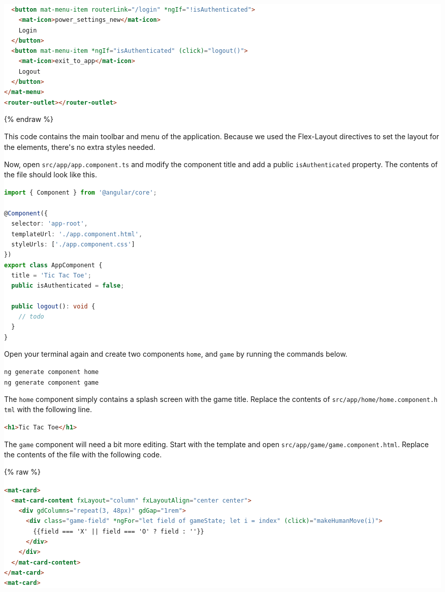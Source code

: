 ```html
  <button mat-menu-item routerLink="/login" *ngIf="!isAuthenticated">
    <mat-icon>power_settings_new</mat-icon>
    Login
  </button>
  <button mat-menu-item *ngIf="isAuthenticated" (click)="logout()">
    <mat-icon>exit_to_app</mat-icon>
    Logout
  </button>
</mat-menu>
<router-outlet></router-outlet>
```
{% endraw %}

This code contains the main toolbar and menu of the application. Because we used the Flex-Layout directives to set the layout for the elements, there's no extra styles needed.

Now, open `src/app/app.component.ts` and modify the component title and add a public `isAuthenticated` property. The contents of the file should look like this.

```ts
import { Component } from '@angular/core';

@Component({
  selector: 'app-root',
  templateUrl: './app.component.html',
  styleUrls: ['./app.component.css']
})
export class AppComponent {
  title = 'Tic Tac Toe';
  public isAuthenticated = false;
  
  public logout(): void {
    // todo
  }
}
```

Open your terminal again and create two components `home`, and `game` by running the commands below.

```bash
ng generate component home
ng generate component game
```

The `home` component simply contains a splash screen with the game title. Replace the contents of `src/app/home/home.component.html` with the following line.

```html
<h1>Tic Tac Toe</h1>
```

The `game` component will need a bit more editing. Start with the template and open `src/app/game/game.component.html`. Replace the contents of the file with the following code.

{% raw %}
```html
<mat-card>
  <mat-card-content fxLayout="column" fxLayoutAlign="center center">
    <div gdColumns="repeat(3, 48px)" gdGap="1rem">
      <div class="game-field" *ngFor="let field of gameState; let i = index" (click)="makeHumanMove(i)">
        {{field === 'X' || field === 'O' ? field : ''}}
      </div>
    </div>
  </mat-card-content>
</mat-card>
<mat-card>
```